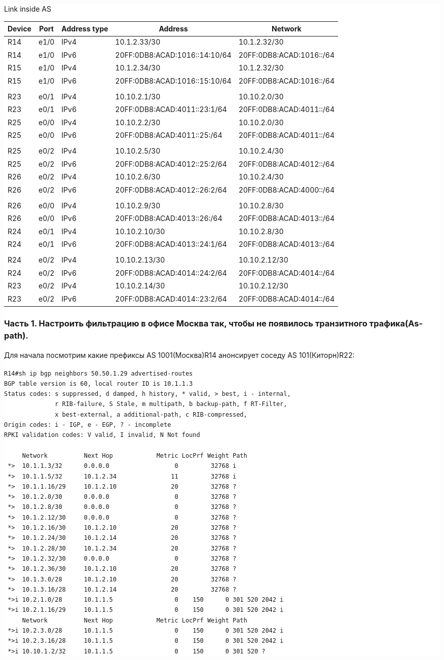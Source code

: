 Link inside AS  

Device | Port | Address type | Address                      | Network
------ |------|--------------|------------------------------|---------
R14    | e1/0 | IPv4         | 10.1.2.33/30                 | 10.1.2.32/30 
R14    | e1/0 | IPv6         | 20FF:0DB8:ACAD:1016::14:10/64| 20FF:0DB8:ACAD:1016::/64
R15    | e1/0 | IPv4         | 10.1.2.34/30                 | 10.1.2.32/30 
R15    | e1/0 | IPv6         | 20FF:0DB8:ACAD:1016::15:10/64| 20FF:0DB8:ACAD:1016::/64
||||
R23    |e0/1  |IPv4          |10.10.2.1/30                  |10.10.2.0/30
R23    |e0/1  |IPv6          |20FF:0DB8:ACAD:4011::23:1/64  |20FF:0DB8:ACAD:4011::/64
R25    |e0/0  |IPv4          |10.10.2.2/30                  |10.10.2.0/30
R25    |e0/0  |IPv6          |20FF:0DB8:ACAD:4011::25:/64   |20FF:0DB8:ACAD:4011::/64
||||
R25    |e0/2  |IPv4          |10.10.2.5/30                  |10.10.2.4/30
R25    |e0/2  |IPv6          |20FF:0DB8:ACAD:4012::25:2/64  |20FF:0DB8:ACAD:4012::/64
R26    |e0/2  |IPv4          |10.10.2.6/30                  |10.10.2.4/30
R26    |e0/2  |IPv6          |20FF:0DB8:ACAD:4012::26:2/64  |20FF:0DB8:ACAD:4000::/64
|||| 
R26    |e0/0  |IPv4          |10.10.2.9/30                  |10.10.2.8/30
R26    |e0/0  |IPv6          |20FF:0DB8:ACAD:4013::26:/64   |20FF:0DB8:ACAD:4013::/64
R24    |e0/1  |IPv4          |10.10.2.10/30                 |10.10.2.8/30
R24    |e0/1  |IPv6          |20FF:0DB8:ACAD:4013::24:1/64  |20FF:0DB8:ACAD:4013::/64
||||
R24    |e0/2  |IPv4          |10.10.2.13/30                 |10.10.2.12/30
R24    |e0/2  |IPv6          |20FF:0DB8:ACAD:4014::24:2/64  |20FF:0DB8:ACAD:4014::/64
R23    |e0/2  |IPv4          |10.10.2.14/30                 |10.10.2.12/30
R23    |e0/2  |IPv6          |20FF:0DB8:ACAD:4014::23:2/64  |20FF:0DB8:ACAD:4014::/64

### Часть 1. Настроить фильтрацию в офисе Москва так, чтобы не появилось транзитного трафика(As-path).  

Для начала посмотрим какие префиксы AS 1001(Москва)R14 анонсирует соседу AS 101(Киторн)R22:
```
R14#sh ip bgp neighbors 50.50.1.29 advertised-routes
BGP table version is 60, local router ID is 10.1.1.3
Status codes: s suppressed, d damped, h history, * valid, > best, i - internal,
              r RIB-failure, S Stale, m multipath, b backup-path, f RT-Filter,
              x best-external, a additional-path, c RIB-compressed,
Origin codes: i - IGP, e - EGP, ? - incomplete
RPKI validation codes: V valid, I invalid, N Not found

     Network          Next Hop            Metric LocPrf Weight Path
 *>  10.1.1.3/32      0.0.0.0                  0         32768 i
 *>  10.1.1.5/32      10.1.2.34               11         32768 i
 *>  10.1.1.16/29     10.1.2.10               20         32768 ?
 *>  10.1.2.0/30      0.0.0.0                  0         32768 ?
 *>  10.1.2.8/30      0.0.0.0                  0         32768 ?
 *>  10.1.2.12/30     0.0.0.0                  0         32768 ?
 *>  10.1.2.16/30     10.1.2.10               20         32768 ?
 *>  10.1.2.24/30     10.1.2.14               20         32768 ?
 *>  10.1.2.28/30     10.1.2.34               20         32768 ?
 *>  10.1.2.32/30     0.0.0.0                  0         32768 ?
 *>  10.1.2.36/30     10.1.2.10               20         32768 ?
 *>  10.1.3.0/28      10.1.2.10               20         32768 ?
 *>  10.1.3.16/28     10.1.2.14               20         32768 ?
 *>i 10.2.1.0/28      10.1.1.5                 0    150      0 301 520 2042 i
 *>i 10.2.1.16/29     10.1.1.5                 0    150      0 301 520 2042 i
     Network          Next Hop            Metric LocPrf Weight Path
 *>i 10.2.3.0/28      10.1.1.5                 0    150      0 301 520 2042 i
 *>i 10.2.3.16/28     10.1.1.5                 0    150      0 301 520 2042 i
 *>i 10.10.1.2/32     10.1.1.5                 0    150      0 301 520 ?
```